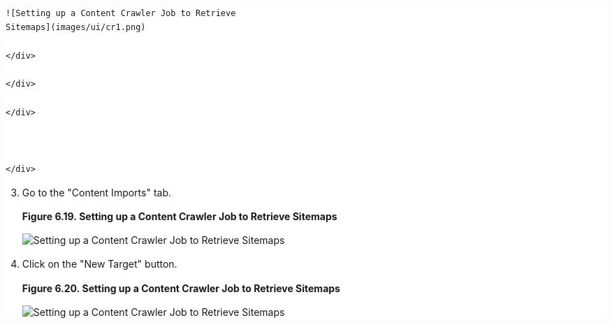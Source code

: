     ![Setting up a Content Crawler Job to Retrieve
    Sitemaps](images/ui/cr1.png)

    </div>

    </div>

    </div>

      

    </div>

3.  Go to the "Content Imports" tab.

    <div class="figure-float">

    <div id="cr2" class="figure">

    **Figure 6.19. Setting up a Content Crawler Job to Retrieve
    Sitemaps**

    <div class="figure-contents">

    <div class="mediaobject">

    ![Setting up a Content Crawler Job to Retrieve
    Sitemaps](images/ui/cr2.png)

    </div>

    </div>

    </div>

      

    </div>

4.  Click on the "New Target" button.

    <div class="figure-float">

    <div id="cr3" class="figure">

    **Figure 6.20. Setting up a Content Crawler Job to Retrieve
    Sitemaps**

    <div class="figure-contents">

    <div class="mediaobject">

    ![Setting up a Content Crawler Job to Retrieve
    Sitemaps](images/ui/cr3.png)

    </div>

    </div>

    </div>

      

    </div>
